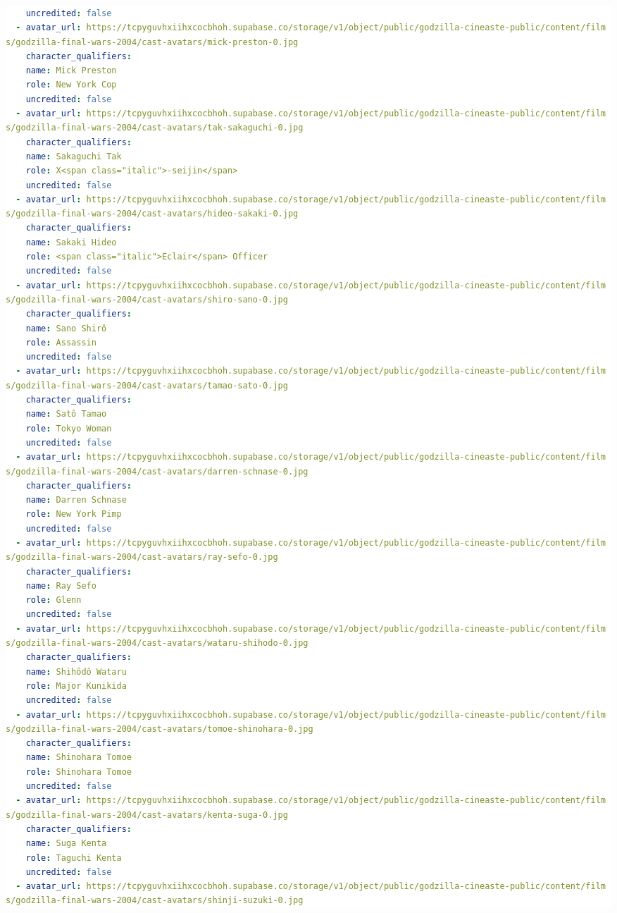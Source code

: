 ```yaml
    uncredited: false
  - avatar_url: https://tcpyguvhxiihxcocbhoh.supabase.co/storage/v1/object/public/godzilla-cineaste-public/content/films/godzilla-final-wars-2004/cast-avatars/mick-preston-0.jpg
    character_qualifiers:
    name: Mick Preston
    role: New York Cop
    uncredited: false
  - avatar_url: https://tcpyguvhxiihxcocbhoh.supabase.co/storage/v1/object/public/godzilla-cineaste-public/content/films/godzilla-final-wars-2004/cast-avatars/tak-sakaguchi-0.jpg
    character_qualifiers:
    name: Sakaguchi Tak
    role: X<span class="italic">-seijin</span>
    uncredited: false
  - avatar_url: https://tcpyguvhxiihxcocbhoh.supabase.co/storage/v1/object/public/godzilla-cineaste-public/content/films/godzilla-final-wars-2004/cast-avatars/hideo-sakaki-0.jpg
    character_qualifiers:
    name: Sakaki Hideo
    role: <span class="italic">Eclair</span> Officer
    uncredited: false
  - avatar_url: https://tcpyguvhxiihxcocbhoh.supabase.co/storage/v1/object/public/godzilla-cineaste-public/content/films/godzilla-final-wars-2004/cast-avatars/shiro-sano-0.jpg
    character_qualifiers:
    name: Sano Shirô
    role: Assassin
    uncredited: false
  - avatar_url: https://tcpyguvhxiihxcocbhoh.supabase.co/storage/v1/object/public/godzilla-cineaste-public/content/films/godzilla-final-wars-2004/cast-avatars/tamao-sato-0.jpg
    character_qualifiers:
    name: Satô Tamao
    role: Tokyo Woman
    uncredited: false
  - avatar_url: https://tcpyguvhxiihxcocbhoh.supabase.co/storage/v1/object/public/godzilla-cineaste-public/content/films/godzilla-final-wars-2004/cast-avatars/darren-schnase-0.jpg
    character_qualifiers:
    name: Darren Schnase
    role: New York Pimp
    uncredited: false
  - avatar_url: https://tcpyguvhxiihxcocbhoh.supabase.co/storage/v1/object/public/godzilla-cineaste-public/content/films/godzilla-final-wars-2004/cast-avatars/ray-sefo-0.jpg
    character_qualifiers:
    name: Ray Sefo
    role: Glenn
    uncredited: false
  - avatar_url: https://tcpyguvhxiihxcocbhoh.supabase.co/storage/v1/object/public/godzilla-cineaste-public/content/films/godzilla-final-wars-2004/cast-avatars/wataru-shihodo-0.jpg
    character_qualifiers:
    name: Shihôdô Wataru
    role: Major Kunikida
    uncredited: false
  - avatar_url: https://tcpyguvhxiihxcocbhoh.supabase.co/storage/v1/object/public/godzilla-cineaste-public/content/films/godzilla-final-wars-2004/cast-avatars/tomoe-shinohara-0.jpg
    character_qualifiers:
    name: Shinohara Tomoe
    role: Shinohara Tomoe
    uncredited: false
  - avatar_url: https://tcpyguvhxiihxcocbhoh.supabase.co/storage/v1/object/public/godzilla-cineaste-public/content/films/godzilla-final-wars-2004/cast-avatars/kenta-suga-0.jpg
    character_qualifiers:
    name: Suga Kenta
    role: Taguchi Kenta
    uncredited: false
  - avatar_url: https://tcpyguvhxiihxcocbhoh.supabase.co/storage/v1/object/public/godzilla-cineaste-public/content/films/godzilla-final-wars-2004/cast-avatars/shinji-suzuki-0.jpg
```